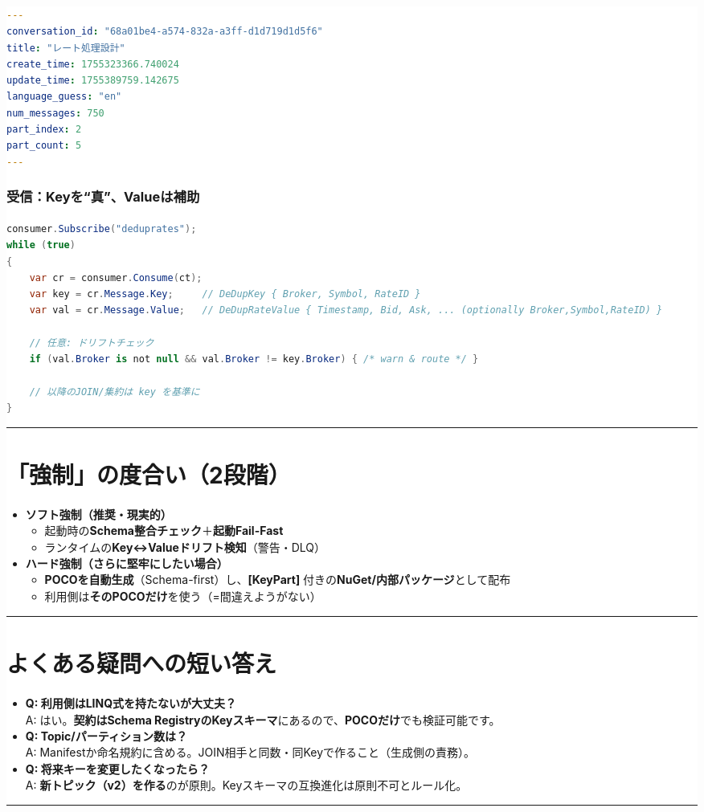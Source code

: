 ```yaml
---
conversation_id: "68a01be4-a574-832a-a3ff-d1d719d1d5f6"
title: "レート処理設計"
create_time: 1755323366.740024
update_time: 1755389759.142675
language_guess: "en"
num_messages: 750
part_index: 2
part_count: 5
---
```


### 受信：Keyを“真”、Valueは補助
```csharp
consumer.Subscribe("deduprates");
while (true)
{
    var cr = consumer.Consume(ct);
    var key = cr.Message.Key;     // DeDupKey { Broker, Symbol, RateID }
    var val = cr.Message.Value;   // DeDupRateValue { Timestamp, Bid, Ask, ... (optionally Broker,Symbol,RateID) }

    // 任意: ドリフトチェック
    if (val.Broker is not null && val.Broker != key.Broker) { /* warn & route */ }

    // 以降のJOIN/集約は key を基準に
}
```

---

# 「強制」の度合い（2段階）
- **ソフト強制（推奨・現実的）**  
  - 起動時の**Schema整合チェック**＋**起動Fail-Fast**  
  - ランタイムの**Key↔Valueドリフト検知**（警告・DLQ）  
- **ハード強制（さらに堅牢にしたい場合）**  
  - **POCOを自動生成**（Schema-first）し、**[KeyPart]** 付きの**NuGet/内部パッケージ**として配布  
  - 利用側は**そのPOCOだけ**を使う（=間違えようがない）

---

# よくある疑問への短い答え
- **Q: 利用側はLINQ式を持たないが大丈夫？**  
  A: はい。**契約はSchema RegistryのKeyスキーマ**にあるので、**POCOだけ**でも検証可能です。
- **Q: Topic/パーティション数は？**  
  A: Manifestか命名規約に含める。JOIN相手と同数・同Keyで作ること（生成側の責務）。
- **Q: 将来キーを変更したくなったら？**  
  A: **新トピック（v2）を作る**のが原則。Keyスキーマの互換進化は原則不可とルール化。

---